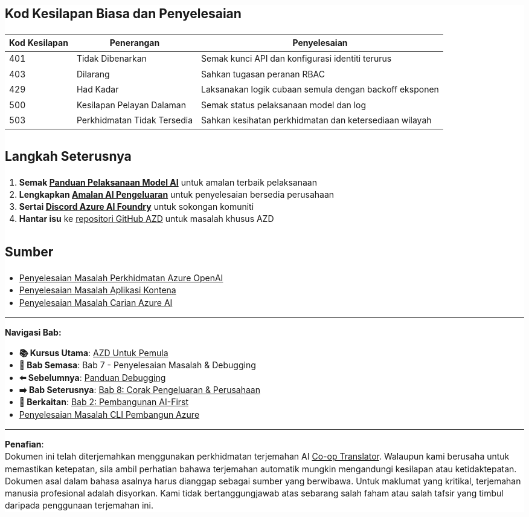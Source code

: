 ## Kod Kesilapan Biasa dan Penyelesaian

| Kod Kesilapan | Penerangan | Penyelesaian |
|---------------|------------|--------------|
| 401 | Tidak Dibenarkan | Semak kunci API dan konfigurasi identiti terurus |
| 403 | Dilarang | Sahkan tugasan peranan RBAC |
| 429 | Had Kadar | Laksanakan logik cubaan semula dengan backoff eksponen |
| 500 | Kesilapan Pelayan Dalaman | Semak status pelaksanaan model dan log |
| 503 | Perkhidmatan Tidak Tersedia | Sahkan kesihatan perkhidmatan dan ketersediaan wilayah |

## Langkah Seterusnya

1. **Semak [Panduan Pelaksanaan Model AI](ai-model-deployment.md)** untuk amalan terbaik pelaksanaan
2. **Lengkapkan [Amalan AI Pengeluaran](production-ai-practices.md)** untuk penyelesaian bersedia perusahaan
3. **Sertai [Discord Azure AI Foundry](https://aka.ms/foundry/discord)** untuk sokongan komuniti
4. **Hantar isu** ke [repositori GitHub AZD](https://github.com/Azure/azure-dev) untuk masalah khusus AZD

## Sumber

- [Penyelesaian Masalah Perkhidmatan Azure OpenAI](https://learn.microsoft.com/azure/ai-services/openai/troubleshooting)
- [Penyelesaian Masalah Aplikasi Kontena](https://learn.microsoft.com/azure/container-apps/troubleshooting)
- [Penyelesaian Masalah Carian Azure AI](https://learn.microsoft.com/azure/search/search-monitor-logs)

---

**Navigasi Bab:**
- **📚 Kursus Utama**: [AZD Untuk Pemula](../../README.md)
- **📖 Bab Semasa**: Bab 7 - Penyelesaian Masalah & Debugging
- **⬅️ Sebelumnya**: [Panduan Debugging](debugging.md)
- **➡️ Bab Seterusnya**: [Bab 8: Corak Pengeluaran & Perusahaan](../ai-foundry/production-ai-practices.md)
- **🤖 Berkaitan**: [Bab 2: Pembangunan AI-First](../ai-foundry/azure-ai-foundry-integration.md)
- [Penyelesaian Masalah CLI Pembangun Azure](https://learn.microsoft.com/azure/developer/azure-developer-cli/troubleshoot)

---

**Penafian**:  
Dokumen ini telah diterjemahkan menggunakan perkhidmatan terjemahan AI [Co-op Translator](https://github.com/Azure/co-op-translator). Walaupun kami berusaha untuk memastikan ketepatan, sila ambil perhatian bahawa terjemahan automatik mungkin mengandungi kesilapan atau ketidaktepatan. Dokumen asal dalam bahasa asalnya harus dianggap sebagai sumber yang berwibawa. Untuk maklumat yang kritikal, terjemahan manusia profesional adalah disyorkan. Kami tidak bertanggungjawab atas sebarang salah faham atau salah tafsir yang timbul daripada penggunaan terjemahan ini.